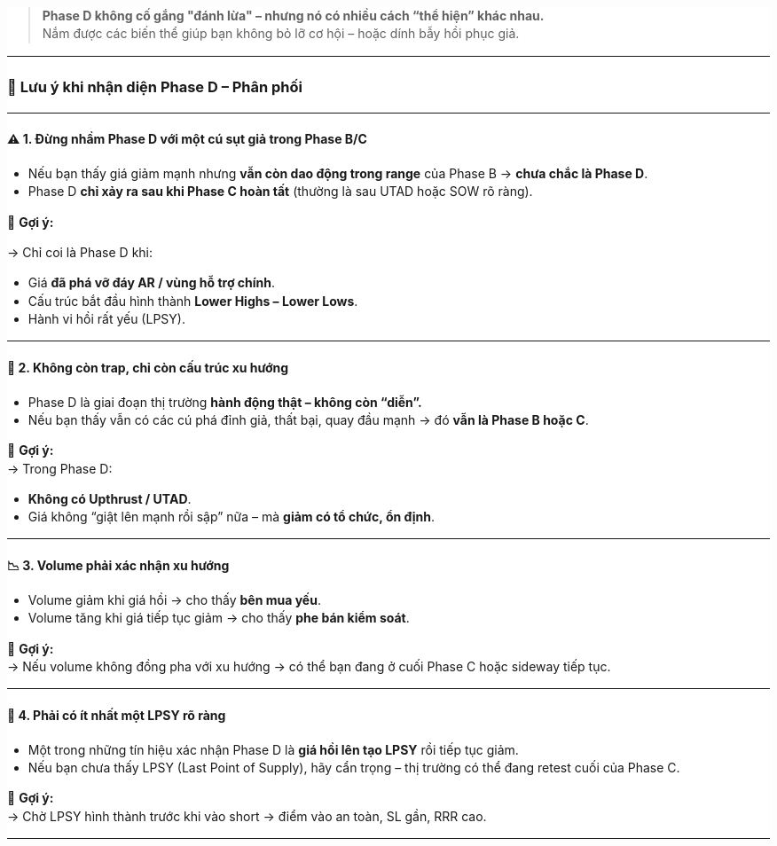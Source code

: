 
> **Phase D không cố gắng "đánh lừa" – nhưng nó có nhiều cách “thể hiện” khác nhau.**  
> Nắm được các biến thể giúp bạn không bỏ lỡ cơ hội – hoặc dính bẫy hồi phục giả.

---

### 🧠 **Lưu ý khi nhận diện Phase D – Phân phối**

---

#### ⚠️ 1. **Đừng nhầm Phase D với một cú sụt giả trong Phase B/C**

- Nếu bạn thấy giá giảm mạnh nhưng **vẫn còn dao động trong range** của Phase B → **chưa chắc là Phase D**.
- Phase D **chỉ xảy ra sau khi Phase C hoàn tất** (thường là sau UTAD hoặc SOW rõ ràng).

📌 **Gợi ý:**

→ Chỉ coi là Phase D khi:

- Giá **đã phá vỡ đáy AR / vùng hỗ trợ chính**.  
- Cấu trúc bắt đầu hình thành **Lower Highs – Lower Lows**.  
- Hành vi hồi rất yếu (LPSY).

---

#### 🔄 2. **Không còn trap, chỉ còn cấu trúc xu hướng**

- Phase D là giai đoạn thị trường **hành động thật – không còn “diễn”.**
- Nếu bạn thấy vẫn có các cú phá đỉnh giả, thất bại, quay đầu mạnh → đó **vẫn là Phase B hoặc C**.

📌 **Gợi ý:**  
→ Trong Phase D:

- **Không có Upthrust / UTAD**.  
- Giá không “giật lên mạnh rồi sập” nữa – mà **giảm có tổ chức, ổn định**.

---

#### 📉 3. **Volume phải xác nhận xu hướng**

- Volume giảm khi giá hồi → cho thấy **bên mua yếu**.  
- Volume tăng khi giá tiếp tục giảm → cho thấy **phe bán kiểm soát**.

📌 **Gợi ý:**  
→ Nếu volume không đồng pha với xu hướng → có thể bạn đang ở cuối Phase C hoặc sideway tiếp tục.

---

#### 🧱 4. **Phải có ít nhất một LPSY rõ ràng**

- Một trong những tín hiệu xác nhận Phase D là **giá hồi lên tạo LPSY** rồi tiếp tục giảm.  
- Nếu bạn chưa thấy LPSY (Last Point of Supply), hãy cẩn trọng – thị trường có thể đang retest cuối của Phase C.

📌 **Gợi ý:**  
→ Chờ LPSY hình thành trước khi vào short → điểm vào an toàn, SL gần, RRR cao.

---